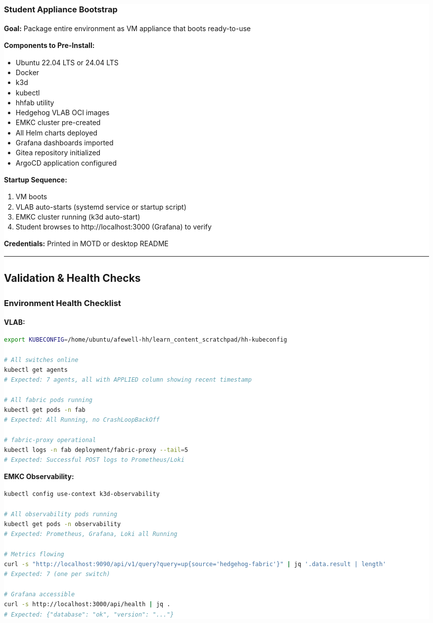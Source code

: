 ### Student Appliance Bootstrap
**Goal:** Package entire environment as VM appliance that boots ready-to-use

**Components to Pre-Install:**
- Ubuntu 22.04 LTS or 24.04 LTS
- Docker
- k3d
- kubectl
- hhfab utility
- Hedgehog VLAB OCI images
- EMKC cluster pre-created
- All Helm charts deployed
- Grafana dashboards imported
- Gitea repository initialized
- ArgoCD application configured

**Startup Sequence:**
1. VM boots
2. VLAB auto-starts (systemd service or startup script)
3. EMKC cluster running (k3d auto-start)
4. Student browses to http://localhost:3000 (Grafana) to verify

**Credentials:** Printed in MOTD or desktop README

---

## Validation & Health Checks

### Environment Health Checklist

**VLAB:**
```bash
export KUBECONFIG=/home/ubuntu/afewell-hh/learn_content_scratchpad/hh-kubeconfig

# All switches online
kubectl get agents
# Expected: 7 agents, all with APPLIED column showing recent timestamp

# All fabric pods running
kubectl get pods -n fab
# Expected: All Running, no CrashLoopBackOff

# fabric-proxy operational
kubectl logs -n fab deployment/fabric-proxy --tail=5
# Expected: Successful POST logs to Prometheus/Loki
```

**EMKC Observability:**
```bash
kubectl config use-context k3d-observability

# All observability pods running
kubectl get pods -n observability
# Expected: Prometheus, Grafana, Loki all Running

# Metrics flowing
curl -s "http://localhost:9090/api/v1/query?query=up{source='hedgehog-fabric'}" | jq '.data.result | length'
# Expected: 7 (one per switch)

# Grafana accessible
curl -s http://localhost:3000/api/health | jq .
# Expected: {"database": "ok", "version": "..."}
```
